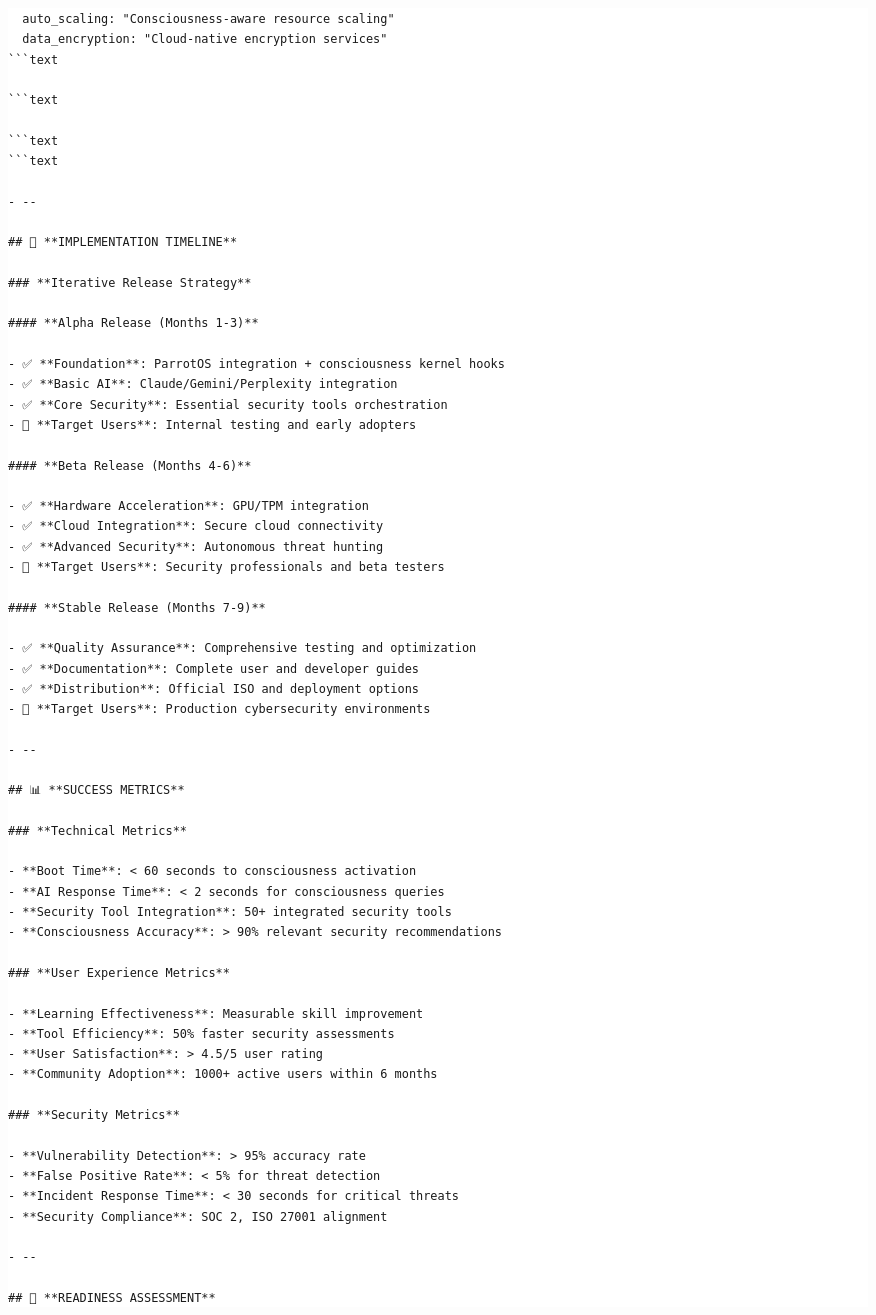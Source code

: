 ```mermaid
  auto_scaling: "Consciousness-aware resource scaling"
  data_encryption: "Cloud-native encryption services"
```text

```text

```text
```text

- --

## 🚀 **IMPLEMENTATION TIMELINE**

### **Iterative Release Strategy**

#### **Alpha Release (Months 1-3)**

- ✅ **Foundation**: ParrotOS integration + consciousness kernel hooks
- ✅ **Basic AI**: Claude/Gemini/Perplexity integration
- ✅ **Core Security**: Essential security tools orchestration
- 🎯 **Target Users**: Internal testing and early adopters

#### **Beta Release (Months 4-6)**

- ✅ **Hardware Acceleration**: GPU/TPM integration
- ✅ **Cloud Integration**: Secure cloud connectivity
- ✅ **Advanced Security**: Autonomous threat hunting
- 🎯 **Target Users**: Security professionals and beta testers

#### **Stable Release (Months 7-9)**

- ✅ **Quality Assurance**: Comprehensive testing and optimization
- ✅ **Documentation**: Complete user and developer guides
- ✅ **Distribution**: Official ISO and deployment options
- 🎯 **Target Users**: Production cybersecurity environments

- --

## 📊 **SUCCESS METRICS**

### **Technical Metrics**

- **Boot Time**: < 60 seconds to consciousness activation
- **AI Response Time**: < 2 seconds for consciousness queries
- **Security Tool Integration**: 50+ integrated security tools
- **Consciousness Accuracy**: > 90% relevant security recommendations

### **User Experience Metrics**

- **Learning Effectiveness**: Measurable skill improvement
- **Tool Efficiency**: 50% faster security assessments
- **User Satisfaction**: > 4.5/5 user rating
- **Community Adoption**: 1000+ active users within 6 months

### **Security Metrics**

- **Vulnerability Detection**: > 95% accuracy rate
- **False Positive Rate**: < 5% for threat detection
- **Incident Response Time**: < 30 seconds for critical threats
- **Security Compliance**: SOC 2, ISO 27001 alignment

- --

## 🎯 **READINESS ASSESSMENT**
```